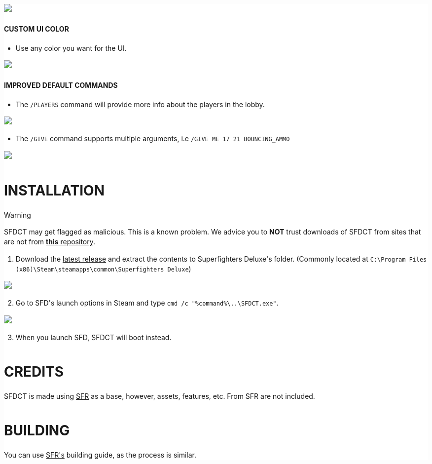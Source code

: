 <img src="docs/chatFeatures.gif" width=50%/>

#### CUSTOM UI COLOR
- Use any color you want for the UI.

<img src="docs/customUI.png" width=50%/>

#### IMPROVED DEFAULT COMMANDS
- The `/PLAYERS` command will provide more info about the players in the lobby.

<img src="docs/defaultCommands0.png" width=40%/>

- The `/GIVE` command supports multiple arguments, i.e `/GIVE ME 17 21 BOUNCING_AMMO`

<img src="docs/defaultCommands1.gif" width=40%/>

# INSTALLATION
> [!WARNING]
> SFDCT may get flagged as malicious. This is a known problem. We advice you to **NOT** trust downloads of SFDCT from sites that are not from [**this** repository](https://github.com/Liokindy/SFDCT/).

1. Download the [latest release](https://github.com/Liokindy/SFDCT/releases) and extract the contents to Superfighters Deluxe's folder. (Commonly located at `C:\Program Files (x86)\Steam\steamapps\common\Superfighters Deluxe`)

<img src="docs/installation0.png" width=75%/>

2. Go to SFD's launch options in Steam and type `cmd /c "%command%\..\SFDCT.exe"`.

<img src="docs/steamLaunchParameters.png" width=75%/>

3. When you launch SFD, SFDCT will boot instead.

# CREDITS
SFDCT is made using [SFR](https://github.com/Odex64/SFR) as a base, however, assets, features, etc. From SFR are not included.

# BUILDING
You can use [SFR's](https://github.com/Odex64/SFR) building guide, as the process is similar.
